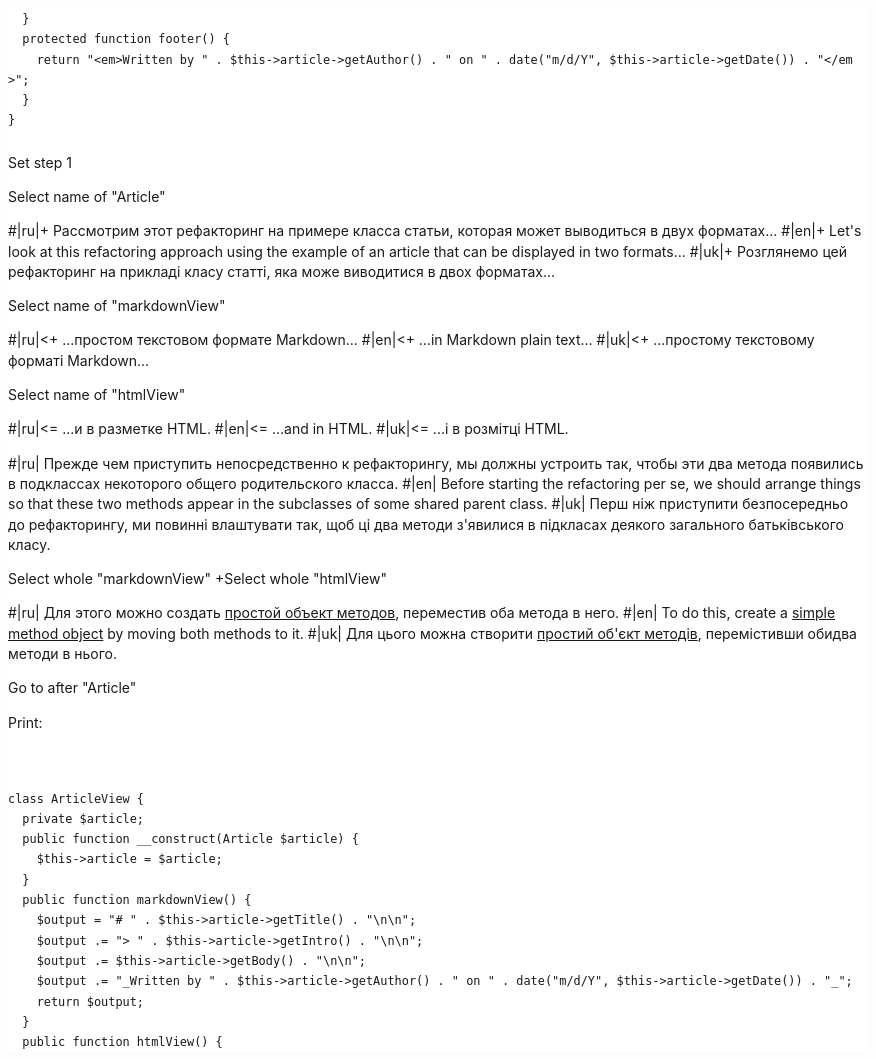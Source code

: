 ```
  }
  protected function footer() {
    return "<em>Written by " . $this->article->getAuthor() . " on " . date("m/d/Y", $this->article->getDate()) . "</em>";
  }
}
```

###

Set step 1

Select name of "Article"

#|ru|+ Рассмотрим этот рефакторинг на примере класса статьи, которая может выводиться в двух форматах...
#|en|+ Let's look at this refactoring approach using the example of an article that can be displayed in two formats…
#|uk|+ Розглянемо цей рефакторинг на прикладі класу статті, яка може виводитися в двох форматах...

Select name of "markdownView"

#|ru|<+ ...простом текстовом формате Markdown...
#|en|<+ …in Markdown plain text…
#|uk|<+ ...простому текстовому форматі Markdown...

Select name of "htmlView"

#|ru|<= ...и в разметке HTML.
#|en|<= …and in HTML.
#|uk|<= ...і в розмітці HTML.

#|ru| Прежде чем приступить непосредственно к рефакторингу, мы должны устроить так, чтобы эти два метода появились в подклассах некоторого общего родительского класса.
#|en| Before starting the refactoring per se, we should arrange things so that these two methods appear in the subclasses of some shared parent class.
#|uk| Перш ніж приступити безпосередньо до рефакторингу, ми повинні влаштувати так, щоб ці два методи з'явилися в підкласах деякого загального батьківського класу.

Select whole "markdownView"
+Select whole "htmlView"

#|ru| Для этого можно создать <a href="/replace-method-with-method-object">простой объект методов</a>, переместив оба метода в него.
#|en| To do this, create a <a href="/replace-method-with-method-object">simple method object</a> by moving both methods to it.
#|uk| Для цього можна створити <a href="/replace-method-with-method-object">простий об'єкт методів</a>, перемістивши обидва методи в нього.

Go to after "Article"

Print:
```


class ArticleView {
  private $article;
  public function __construct(Article $article) {
    $this->article = $article;
  }
  public function markdownView() {
    $output = "# " . $this->article->getTitle() . "\n\n";
    $output .= "> " . $this->article->getIntro() . "\n\n";
    $output .= $this->article->getBody() . "\n\n";
    $output .= "_Written by " . $this->article->getAuthor() . " on " . date("m/d/Y", $this->article->getDate()) . "_";
    return $output;
  }
  public function htmlView() {
```